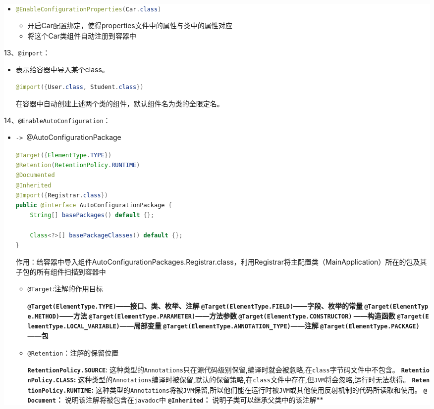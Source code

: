 * ```java
  @EnableConfigurationProperties(Car.class)
  ```

  * 开启Car配置绑定，使得properties文件中的属性与类中的属性对应
  * 将这个Car类组件自动注册到容器中

13、`@import`：

* 表示给容器中导入某个class。

  ```java
  @import({User.class, Student.class})
  ```

  在容器中自动创建上述两个类的组件，默认组件名为类的全限定名。

14、`@EnableAutoConfiguration`：

* `-> `@AutoConfigurationPackage

  ```java
  @Target({ElementType.TYPE})
  @Retention(RetentionPolicy.RUNTIME)
  @Documented
  @Inherited
  @Import({Registrar.class})
  public @interface AutoConfigurationPackage {
      String[] basePackages() default {};
  
      Class<?>[] basePackageClasses() default {};
  }
  ```

  作用：给容器中导入组件AutoConfigurationPackages.Registrar.class，利用Registrar将主配置类（MainApplication）所在的包及其子包的所有组件扫描到容器中

  * `@Target`:注解的作用目标
  
    **`@Target(ElementType.TYPE)`——接口、类、枚举、注解
    `@Target(ElementType.FIELD)`——字段、枚举的常量
    `@Target(ElementType.METHOD)`——方法
    `@Target(ElementType.PARAMETER)`——方法参数
    `@Target(ElementType.CONSTRUCTOR)` ——构造函数
    `@Target(ElementType.LOCAL_VARIABLE)`——局部变量
    `@Target(ElementType.ANNOTATION_TYPE)`——注解
    `@Target(ElementType.PACKAGE)`——包**
  
  * `@Retention`：注解的保留位置
  
    **`RetentionPolicy.SOURCE`**:	这种类型的`Annotations`只在源代码级别保留,编译时就会被忽略,在`class`字节码文件中不包含。
    **`RetentionPolicy.CLASS`:**	这种类型的`Annotations`编译时被保留,默认的保留策略,在`class`文件中存在,但`JVM`将会忽略,运行时无法获得。
    **`RetentionPolicy.RUNTIME`:**	这种类型的`Annotations`将被`JVM`保留,所以他们能在运行时被`JVM`或其他使用反射机制的代码所读取和使用。
    **`@Document`：**	说明该注解将被包含在`javadoc`中
    **`@Inherited`：**	说明子类可以继承父类中的该注解**
  
  